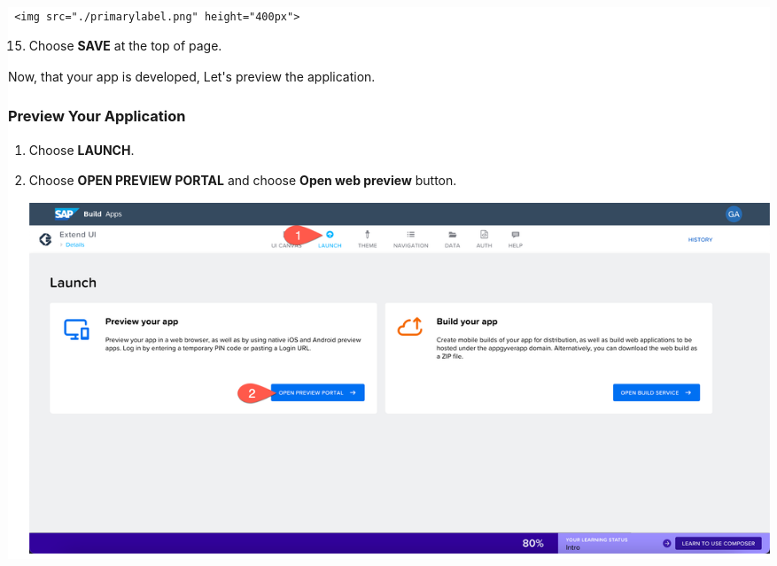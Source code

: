      <img src="./primarylabel.png" height="400px">

15. Choose **SAVE** at the top of page.

Now, that your app is developed, Let's preview the application.

### Preview Your Application

1. Choose **LAUNCH**.

2. Choose **OPEN PREVIEW PORTAL** and choose **Open web preview** button.
   
   <img src="./ba_preview1.png">

